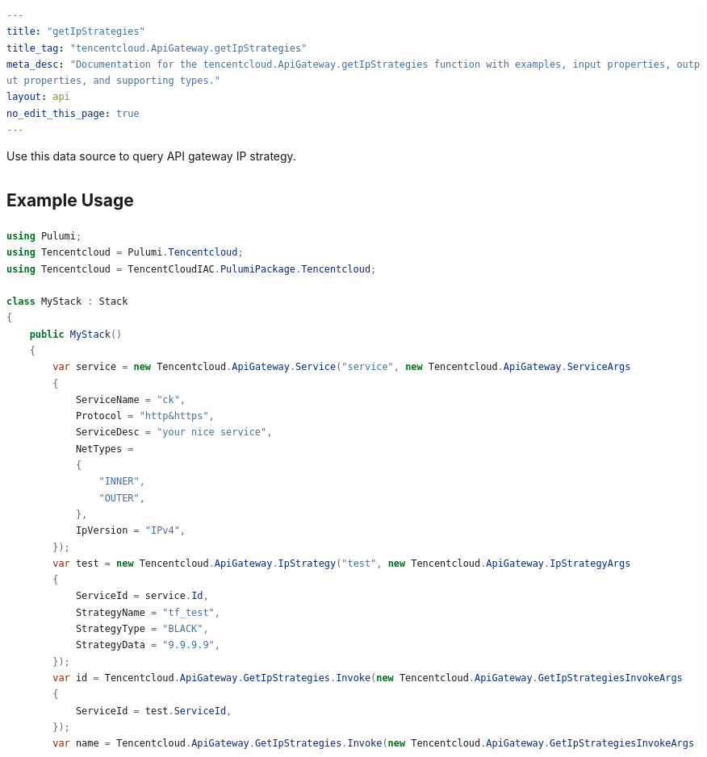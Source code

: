 ```yaml
---
title: "getIpStrategies"
title_tag: "tencentcloud.ApiGateway.getIpStrategies"
meta_desc: "Documentation for the tencentcloud.ApiGateway.getIpStrategies function with examples, input properties, output properties, and supporting types."
layout: api
no_edit_this_page: true
---
```







Use this data source to query API gateway IP strategy.


<div><pulumi-examples>

## Example Usage

<div><pulumi-chooser type="language" options="typescript,python,go,csharp,java,yaml"></pulumi-chooser></div>





<div>
<pulumi-choosable type="language" values="csharp">

```csharp
using Pulumi;
using Tencentcloud = Pulumi.Tencentcloud;
using Tencentcloud = TencentCloudIAC.PulumiPackage.Tencentcloud;

class MyStack : Stack
{
    public MyStack()
    {
        var service = new Tencentcloud.ApiGateway.Service("service", new Tencentcloud.ApiGateway.ServiceArgs
        {
            ServiceName = "ck",
            Protocol = "http&https",
            ServiceDesc = "your nice service",
            NetTypes = 
            {
                "INNER",
                "OUTER",
            },
            IpVersion = "IPv4",
        });
        var test = new Tencentcloud.ApiGateway.IpStrategy("test", new Tencentcloud.ApiGateway.IpStrategyArgs
        {
            ServiceId = service.Id,
            StrategyName = "tf_test",
            StrategyType = "BLACK",
            StrategyData = "9.9.9.9",
        });
        var id = Tencentcloud.ApiGateway.GetIpStrategies.Invoke(new Tencentcloud.ApiGateway.GetIpStrategiesInvokeArgs
        {
            ServiceId = test.ServiceId,
        });
        var name = Tencentcloud.ApiGateway.GetIpStrategies.Invoke(new Tencentcloud.ApiGateway.GetIpStrategiesInvokeArgs
```